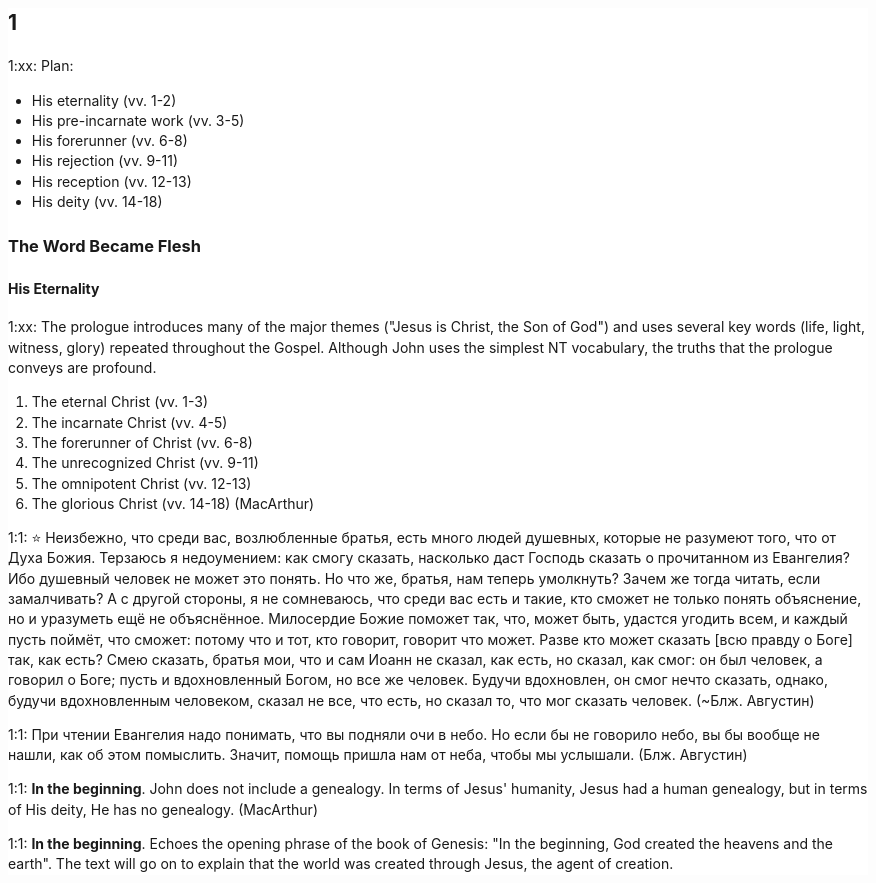 













## 1

1:xx: Plan:
* His eternality (vv. 1-2)
* His pre-incarnate work (vv. 3-5)
* His forerunner (vv. 6-8)
* His rejection (vv. 9-11)
* His reception (vv. 12-13)
* His deity (vv. 14-18)

### The Word Became Flesh

#### His Eternality

1:xx: The prologue introduces many of the major themes ("Jesus is Christ, the Son of God") and uses several key words (life, light, witness, glory) repeated throughout the Gospel.
Although John uses the simplest NT vocabulary, the truths that the prologue conveys are profound.
1. The eternal Christ (vv. 1-3)
2. The incarnate Christ (vv. 4-5)
3. The forerunner of Christ (vv. 6-8)
4. The unrecognized Christ (vv. 9-11)
5. The omnipotent Christ (vv. 12-13)
6. The glorious Christ (vv. 14-18)
(MacArthur)

1:1: ⭐ Неизбежно, что среди вас, возлюбленные братья, есть много людей душевных, которые не разумеют того, что от Духа Божия. Терзаюсь я недоумением: как смогу сказать, насколько даст Господь сказать о прочитанном из Евангелия? Ибо душевный человек не может это понять. Но что же, братья, нам теперь умолкнуть? Зачем же тогда читать, если замалчивать?
А с другой стороны, я не сомневаюсь, что среди вас есть и такие, кто сможет не только понять объяснение, но и уразуметь ещё не объяснённое. Милосердие Божие поможет так, что, может быть, удастся угодить всем, и каждый пусть поймёт, что сможет: потому что и тот, кто говорит, говорит что может.
Разве кто может сказать [всю правду о Боге] так, как есть? Смею сказать, братья мои, что и сам Иоанн не сказал, как есть, но сказал, как смог: он был человек, а говорил о Боге; пусть и вдохновленный Богом, но все же человек. Будучи вдохновлен, он смог нечто сказать, однако, будучи вдохновленным человеком, сказал не все, что есть, но сказал то, что мог сказать человек. (~Блж. Августин)

1:1: При чтении Евангелия надо понимать, что вы подняли очи в небо. Но если бы не говорило небо, вы бы вообще не нашли, как об этом помыслить. Значит, помощь пришла нам от неба, чтобы мы услышали. (Блж. Августин)

1:1: **In the beginning**. John does not include a genealogy. In terms of Jesus' humanity, Jesus had a human genealogy, but in terms of His deity, He has no genealogy. (MacArthur)

1:1: **In the beginning**. Echoes the opening phrase of the book of Genesis: "In the beginning, God created the heavens and the earth". The text will go on to explain that the world was created through Jesus, the agent of creation.
